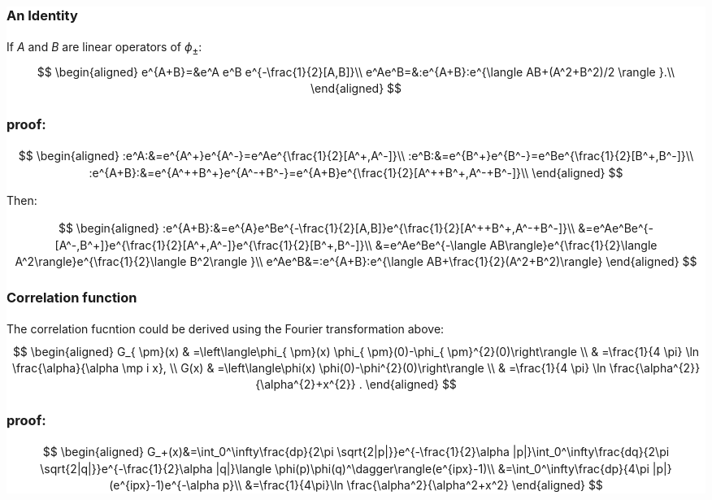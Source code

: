 ###  An Identity

If  $A$ and $B$ are linear operators of $\phi_\pm$:
$$
\begin{aligned}
    e^{A+B}=&e^A e^B e^{-\frac{1}{2}[A,B]}\\
    e^Ae^B=&:e^{A+B}:e^{\langle  AB+(A^2+B^2)/2 \rangle }.\\
\end{aligned}
$$
### proof:

$$
\begin{aligned}
    :e^A:&=e^{A^+}e^{A^-}=e^Ae^{\frac{1}{2}[A^+,A^-]}\\
    :e^B:&=e^{B^+}e^{B^-}=e^Be^{\frac{1}{2}[B^+,B^-]}\\
    :e^{A+B}:&=e^{A^++B^+}e^{A^-+B^-}=e^{A+B}e^{\frac{1}{2}[A^++B^+,A^-+B^-]}\\
\end{aligned}
$$

Then:

$$
\begin{aligned}
    :e^{A+B}:&=e^{A}e^Be^{-\frac{1}{2}[A,B]}e^{\frac{1}{2}[A^++B^+,A^-+B^-]}\\
    &=e^Ae^Be^{-[A^-,B^+]}e^{\frac{1}{2}[A^+,A^-]}e^{\frac{1}{2}[B^+,B^-]}\\
    &=e^Ae^Be^{-\langle AB\rangle}e^{\frac{1}{2}\langle A^2\rangle}e^{\frac{1}{2}\langle B^2\rangle   }\\
    e^Ae^B&=:e^{A+B}:e^{\langle AB+\frac{1}{2}(A^2+B^2)\rangle}
\end{aligned}
$$

### Correlation function
The correlation fucntion could be derived using the Fourier transformation above:
$$
\begin{aligned}
G_{ \pm}(x) & =\left\langle\phi_{ \pm}(x) \phi_{ \pm}(0)-\phi_{ \pm}^{2}(0)\right\rangle \\
& =\frac{1}{4 \pi} \ln \frac{\alpha}{\alpha \mp i x}, \\
G(x) & =\left\langle\phi(x) \phi(0)-\phi^{2}(0)\right\rangle \\
& =\frac{1}{4 \pi} \ln \frac{\alpha^{2}}{\alpha^{2}+x^{2}} .
\end{aligned}
$$
### proof:

$$
\begin{aligned}
    G_+(x)&=\int_0^\infty\frac{dp}{2\pi \sqrt{2|p|}}e^{-\frac{1}{2}\alpha |p|}\int_0^\infty\frac{dq}{2\pi \sqrt{2|q|}}e^{-\frac{1}{2}\alpha |q|}\langle \phi(p)\phi(q)^\dagger\rangle(e^{ipx}-1)\\
    &=\int_0^\infty\frac{dp}{4\pi |p|}(e^{ipx}-1)e^{-\alpha p}\\
    &=\frac{1}{4\pi}\ln \frac{\alpha^2}{\alpha^2+x^2}
\end{aligned}
$$
